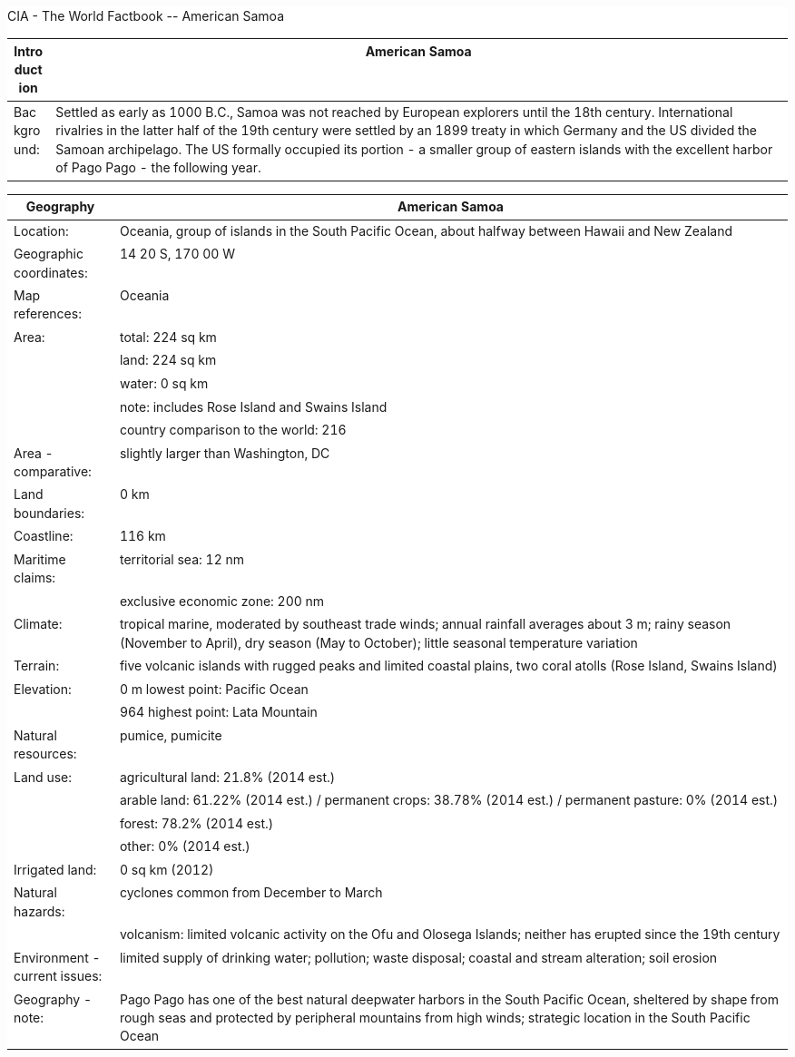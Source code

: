 CIA - The World Factbook -- American Samoa

| Introduction | American Samoa |
| --- | --- |
| Background: | Settled as early as 1000 B.C., Samoa was not reached by European explorers until the 18th century. International rivalries in the latter half of the 19th century were settled by an 1899 treaty in which Germany and the US divided the Samoan archipelago. The US formally occupied its portion - a smaller group of eastern islands with the excellent harbor of Pago Pago - the following year. |

| Geography | American Samoa |
| --- | --- |
| Location: | Oceania, group of islands in the South Pacific Ocean, about halfway between Hawaii and New Zealand |
| Geographic coordinates: | 14 20 S, 170 00 W |
| Map references: | Oceania |
| Area: | total: 224 sq km |
| | land: 224 sq km |
| | water: 0 sq km |
| | note: includes Rose Island and Swains Island |
| | country comparison to the world: 216 |
| Area - comparative: | slightly larger than Washington, DC |
| Land boundaries: | 0 km |
| Coastline: | 116 km |
| Maritime claims: | territorial sea: 12 nm |
| | exclusive economic zone: 200 nm |
| Climate: | tropical marine, moderated by southeast trade winds; annual rainfall averages about 3 m; rainy season (November to April), dry season (May to October); little seasonal temperature variation |
| Terrain: | five volcanic islands with rugged peaks and limited coastal plains, two coral atolls (Rose Island, Swains Island) |
| Elevation: | 0 m lowest point: Pacific Ocean |
| | 964 highest point: Lata Mountain |
| Natural resources: | pumice, pumicite |
| Land use: | agricultural land: 21.8% (2014 est.) |
| | arable land: 61.22% (2014 est.) / permanent crops: 38.78% (2014 est.) / permanent pasture: 0% (2014 est.) |
| | forest: 78.2% (2014 est.) |
| | other: 0% (2014 est.) |
| Irrigated land: | 0 sq km (2012) |
| Natural hazards: | cyclones common from December to March |
| | volcanism: limited volcanic activity on the Ofu and Olosega Islands; neither has erupted since the 19th century |
| Environment - current issues: | limited supply of drinking water; pollution; waste disposal; coastal and stream alteration; soil erosion |
| Geography - note: | Pago Pago has one of the best natural deepwater harbors in the South Pacific Ocean, sheltered by shape from rough seas and protected by peripheral mountains from high winds; strategic location in the South Pacific Ocean |
